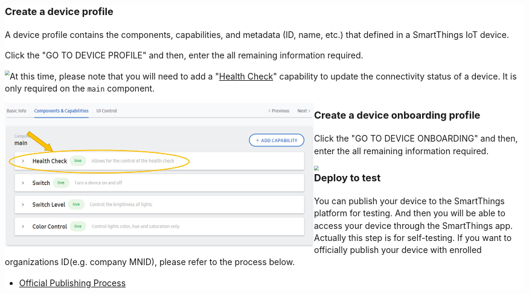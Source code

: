 

### Create a device profile

A device profile contains the components, capabilities, and metadata (ID, name, etc.) that defined in a SmartThings IoT device.

Click the "GO TO DEVICE PROFILE" and then, enter the all remaining information required.

<img src="res/create_device_profile.jpg" style="zoom:50%;" align="left"/>

At this time, please note that you will need to add a "[Health Check](https://smartthings.developer.samsung.com/docs/devices/health.html)" capability to update the connectivity status of a device. It is only required on the `main` component.

<img src="res/add_health_check_capability.jpg" style="zoom:50%;" align="left"/>

### Create a device onboarding profile

Click the "GO TO DEVICE ONBOARDING" and then, enter the all remaining information required.

<img src="res/create_onboarding_profile.jpg" style="zoom:50%;" align="left"/>



### Deploy to test

You can publish your device to the SmartThings platform for testing. And then you will be able to access your device through the SmartThings app. Actually this step is for self-testing. If you want to officially publish your device with enrolled organizations ID(e.g. company MNID), please refer to the process below.

- [Official Publishing Process](https://smartthings.developer.samsung.com/docs/devices/publishing/publishing-basics.html)
